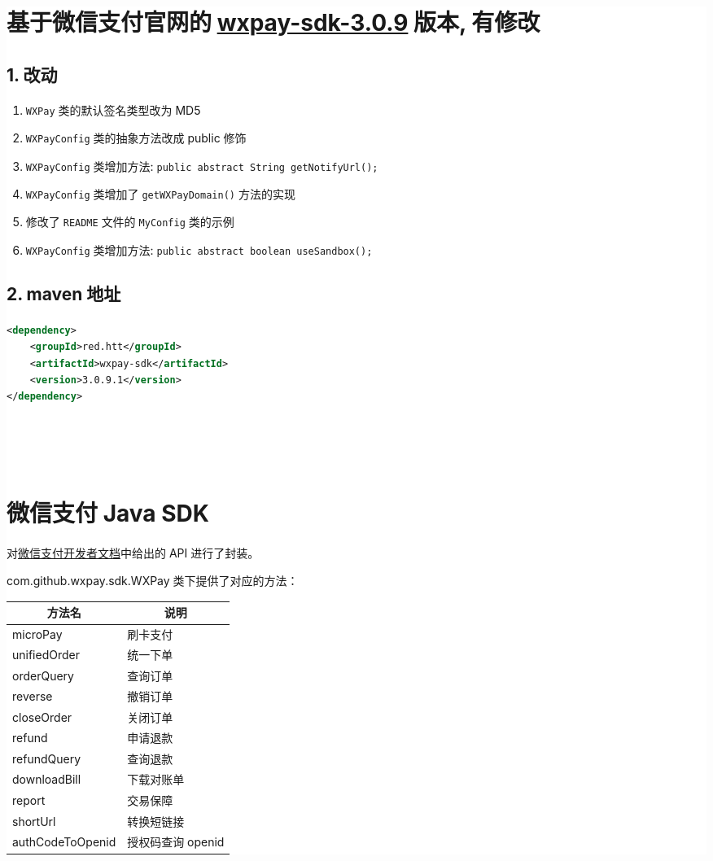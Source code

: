 ﻿# 基于微信支付官网的 [wxpay-sdk-3.0.9](https://pay.weixin.qq.com/wiki/doc/api/native.php?chapter=11_1) 版本, 有修改

## 1. 改动

1. `WXPay` 类的默认签名类型改为 MD5

2. `WXPayConfig` 类的抽象方法改成 public 修饰

3. `WXPayConfig` 类增加方法: `public abstract String getNotifyUrl();`

4. `WXPayConfig` 类增加了 `getWXPayDomain()` 方法的实现

5. 修改了 `README` 文件的 `MyConfig` 类的示例

5. `WXPayConfig` 类增加方法: `public abstract boolean useSandbox();`

## 2. maven 地址

```xml
<dependency>
    <groupId>red.htt</groupId>
    <artifactId>wxpay-sdk</artifactId>
    <version>3.0.9.1</version>
</dependency>
```

<br/>
<br/>
<br/>

# 微信支付 Java SDK

对[微信支付开发者文档](https://pay.weixin.qq.com/wiki/doc/api/index.html)中给出的 API 进行了封装。

com.github.wxpay.sdk.WXPay 类下提供了对应的方法：

| 方法名           | 说明              |
| ---------------- | ----------------- |
| microPay         | 刷卡支付          |
| unifiedOrder     | 统一下单          |
| orderQuery       | 查询订单          |
| reverse          | 撤销订单          |
| closeOrder       | 关闭订单          |
| refund           | 申请退款          |
| refundQuery      | 查询退款          |
| downloadBill     | 下载对账单        |
| report           | 交易保障          |
| shortUrl         | 转换短链接        |
| authCodeToOpenid | 授权码查询 openid |
